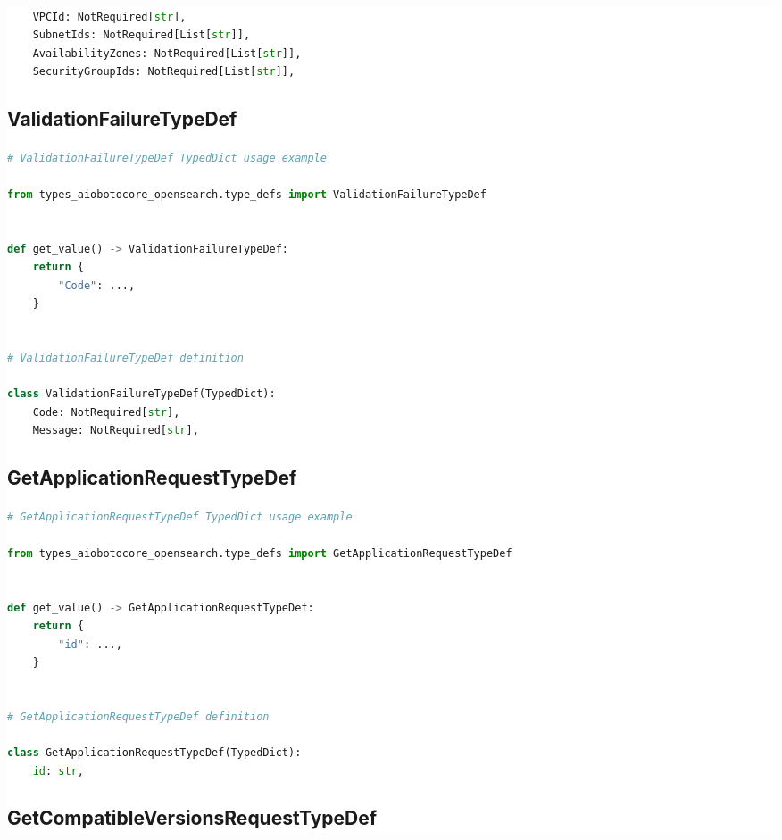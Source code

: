 ```python
    VPCId: NotRequired[str],
    SubnetIds: NotRequired[List[str]],
    AvailabilityZones: NotRequired[List[str]],
    SecurityGroupIds: NotRequired[List[str]],
```


## ValidationFailureTypeDef

```python
# ValidationFailureTypeDef TypedDict usage example

from types_aiobotocore_opensearch.type_defs import ValidationFailureTypeDef


def get_value() -> ValidationFailureTypeDef:
    return {
        "Code": ...,
    }


# ValidationFailureTypeDef definition

class ValidationFailureTypeDef(TypedDict):
    Code: NotRequired[str],
    Message: NotRequired[str],
```


## GetApplicationRequestTypeDef

```python
# GetApplicationRequestTypeDef TypedDict usage example

from types_aiobotocore_opensearch.type_defs import GetApplicationRequestTypeDef


def get_value() -> GetApplicationRequestTypeDef:
    return {
        "id": ...,
    }


# GetApplicationRequestTypeDef definition

class GetApplicationRequestTypeDef(TypedDict):
    id: str,
```


## GetCompatibleVersionsRequestTypeDef

